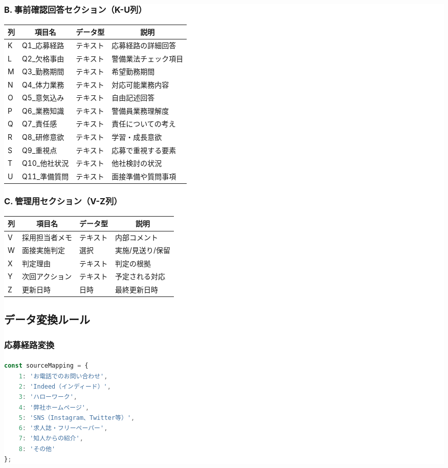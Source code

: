 ### B. 事前確認回答セクション（K-U列）
| 列 | 項目名 | データ型 | 説明 |
|---|---|---|---|
| K | Q1_応募経路 | テキスト | 応募経路の詳細回答 |
| L | Q2_欠格事由 | テキスト | 警備業法チェック項目 |
| M | Q3_勤務期間 | テキスト | 希望勤務期間 |
| N | Q4_体力業務 | テキスト | 対応可能業務内容 |
| O | Q5_意気込み | テキスト | 自由記述回答 |
| P | Q6_業務知識 | テキスト | 警備員業務理解度 |
| Q | Q7_責任感 | テキスト | 責任についての考え |
| R | Q8_研修意欲 | テキスト | 学習・成長意欲 |
| S | Q9_重視点 | テキスト | 応募で重視する要素 |
| T | Q10_他社状況 | テキスト | 他社検討の状況 |
| U | Q11_準備質問 | テキスト | 面接準備や質問事項 |

### C. 管理用セクション（V-Z列）
| 列 | 項目名 | データ型 | 説明 |
|---|---|---|---|
| V | 採用担当者メモ | テキスト | 内部コメント |
| W | 面接実施判定 | 選択 | 実施/見送り/保留 |
| X | 判定理由 | テキスト | 判定の根拠 |
| Y | 次回アクション | テキスト | 予定される対応 |
| Z | 更新日時 | 日時 | 最終更新日時 |

## データ変換ルール

### 応募経路変換
```javascript
const sourceMapping = {
    1: 'お電話でのお問い合わせ',
    2: 'Indeed（インディード）',
    3: 'ハローワーク',
    4: '弊社ホームページ',
    5: 'SNS（Instagram、Twitter等）',
    6: '求人誌・フリーペーパー',
    7: '知人からの紹介',
    8: 'その他'
};
```
